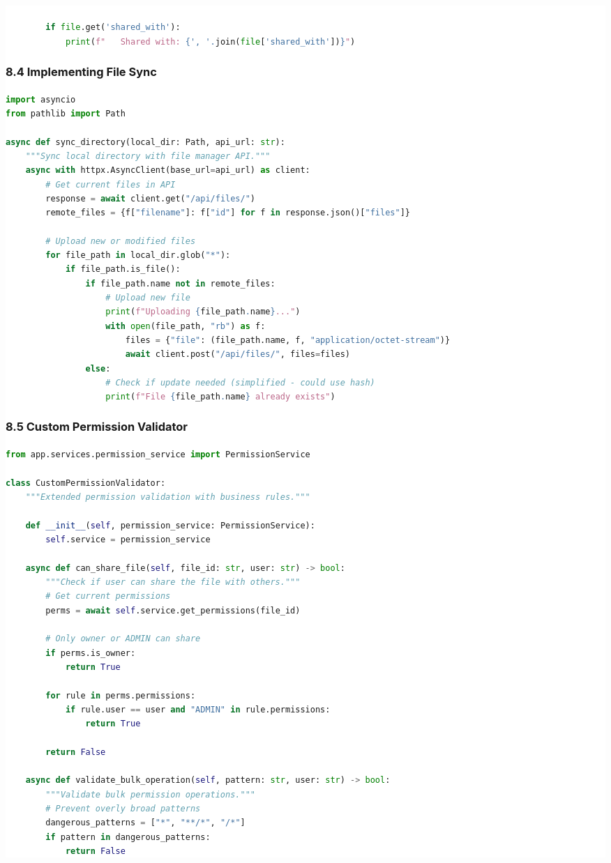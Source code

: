 ```python
        
        if file.get('shared_with'):
            print(f"   Shared with: {', '.join(file['shared_with'])}")
```

### 8.4 Implementing File Sync

```python
import asyncio
from pathlib import Path

async def sync_directory(local_dir: Path, api_url: str):
    """Sync local directory with file manager API."""
    async with httpx.AsyncClient(base_url=api_url) as client:
        # Get current files in API
        response = await client.get("/api/files/")
        remote_files = {f["filename"]: f["id"] for f in response.json()["files"]}
        
        # Upload new or modified files
        for file_path in local_dir.glob("*"):
            if file_path.is_file():
                if file_path.name not in remote_files:
                    # Upload new file
                    print(f"Uploading {file_path.name}...")
                    with open(file_path, "rb") as f:
                        files = {"file": (file_path.name, f, "application/octet-stream")}
                        await client.post("/api/files/", files=files)
                else:
                    # Check if update needed (simplified - could use hash)
                    print(f"File {file_path.name} already exists")
```

### 8.5 Custom Permission Validator

```python
from app.services.permission_service import PermissionService

class CustomPermissionValidator:
    """Extended permission validation with business rules."""
    
    def __init__(self, permission_service: PermissionService):
        self.service = permission_service
    
    async def can_share_file(self, file_id: str, user: str) -> bool:
        """Check if user can share the file with others."""
        # Get current permissions
        perms = await self.service.get_permissions(file_id)
        
        # Only owner or ADMIN can share
        if perms.is_owner:
            return True
            
        for rule in perms.permissions:
            if rule.user == user and "ADMIN" in rule.permissions:
                return True
                
        return False
    
    async def validate_bulk_operation(self, pattern: str, user: str) -> bool:
        """Validate bulk permission operations."""
        # Prevent overly broad patterns
        dangerous_patterns = ["*", "**/*", "/*"]
        if pattern in dangerous_patterns:
            return False
```